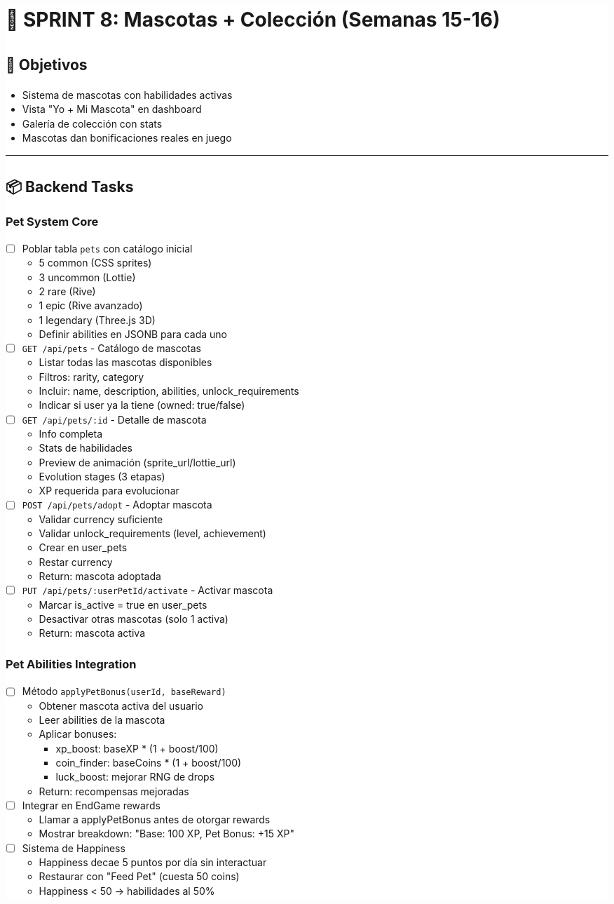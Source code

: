 

# 🔷 SPRINT 8: Mascotas + Colección (Semanas 15-16)

## 🎯 Objetivos

* Sistema de mascotas con habilidades activas
* Vista "Yo + Mi Mascota" en dashboard
* Galería de colección con stats
* Mascotas dan bonificaciones reales en juego

---

## 📦 Backend Tasks

### **Pet System Core**

* [ ] Poblar tabla `pets` con catálogo inicial
  * 5 common (CSS sprites)
  * 3 uncommon (Lottie)
  * 2 rare (Rive)
  * 1 epic (Rive avanzado)
  * 1 legendary (Three.js 3D)
  * Definir abilities en JSONB para cada uno
* [ ] `GET /api/pets` - Catálogo de mascotas
  * Listar todas las mascotas disponibles
  * Filtros: rarity, category
  * Incluir: name, description, abilities, unlock_requirements
  * Indicar si user ya la tiene (owned: true/false)
* [ ] `GET /api/pets/:id` - Detalle de mascota
  * Info completa
  * Stats de habilidades
  * Preview de animación (sprite_url/lottie_url)
  * Evolution stages (3 etapas)
  * XP requerida para evolucionar
* [ ] `POST /api/pets/adopt` - Adoptar mascota
  * Validar currency suficiente
  * Validar unlock_requirements (level, achievement)
  * Crear en user_pets
  * Restar currency
  * Return: mascota adoptada
* [ ] `PUT /api/pets/:userPetId/activate` - Activar mascota
  * Marcar is_active = true en user_pets
  * Desactivar otras mascotas (solo 1 activa)
  * Return: mascota activa

### **Pet Abilities Integration**

* [ ] Método `applyPetBonus(userId, baseReward)`
  * Obtener mascota activa del usuario
  * Leer abilities de la mascota
  * Aplicar bonuses:
    * xp_boost: baseXP * (1 + boost/100)
    * coin_finder: baseCoins * (1 + boost/100)
    * luck_boost: mejorar RNG de drops
  * Return: recompensas mejoradas
* [ ] Integrar en EndGame rewards
  * Llamar a applyPetBonus antes de otorgar rewards
  * Mostrar breakdown: "Base: 100 XP, Pet Bonus: +15 XP"
* [ ] Sistema de Happiness
  * Happiness decae 5 puntos por día sin interactuar
  * Restaurar con "Feed Pet" (cuesta 50 coins)
  * Happiness < 50 → habilidades al 50%